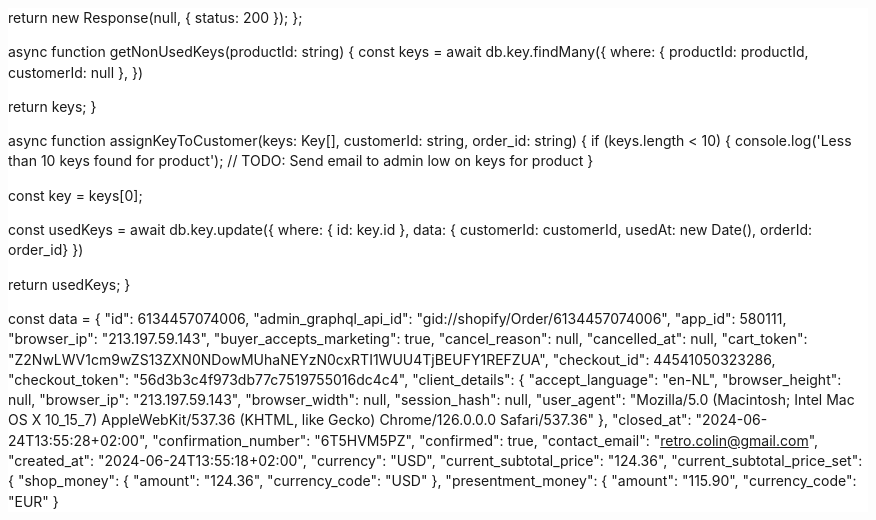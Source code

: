   return new Response(null, { status: 200 });
};

async function getNonUsedKeys(productId: string) {
  const keys = await db.key.findMany({
    where: { productId: productId, customerId: null },
  })

  return keys;
}


async function assignKeyToCustomer(keys: Key[], customerId: string, order_id: string) {
  if (keys.length < 10) {
    console.log('Less than 10 keys found for product');
    // TODO: Send email to admin low on keys for product
  }

  const key = keys[0];

  const usedKeys = await db.key.update({
    where: { id: key.id },
    data: { customerId: customerId, usedAt: new Date(), orderId: order_id}
  })

  return usedKeys;
}






const data = {
  "id": 6134457074006,
  "admin_graphql_api_id": "gid:\/\/shopify\/Order\/6134457074006",
  "app_id": 580111,
  "browser_ip": "213.197.59.143",
  "buyer_accepts_marketing": true,
  "cancel_reason": null,
  "cancelled_at": null,
  "cart_token": "Z2NwLWV1cm9wZS13ZXN0NDowMUhaNEYzN0cxRTI1WUU4TjBEUFY1REFZUA",
  "checkout_id": 44541050323286,
  "checkout_token": "56d3b3c4f973db77c7519755016dc4c4",
  "client_details": {
    "accept_language": "en-NL",
    "browser_height": null,
    "browser_ip": "213.197.59.143",
    "browser_width": null,
    "session_hash": null,
    "user_agent": "Mozilla\/5.0 (Macintosh; Intel Mac OS X 10_15_7) AppleWebKit\/537.36 (KHTML, like Gecko) Chrome\/126.0.0.0 Safari\/537.36"
  },
  "closed_at": "2024-06-24T13:55:28+02:00",
  "confirmation_number": "6T5HVM5PZ",
  "confirmed": true,
  "contact_email": "retro.colin@gmail.com",
  "created_at": "2024-06-24T13:55:18+02:00",
  "currency": "USD",
  "current_subtotal_price": "124.36",
  "current_subtotal_price_set": {
    "shop_money": {
      "amount": "124.36",
      "currency_code": "USD"
    },
    "presentment_money": {
      "amount": "115.90",
      "currency_code": "EUR"
    }

  [key: string]: ProductDetails;